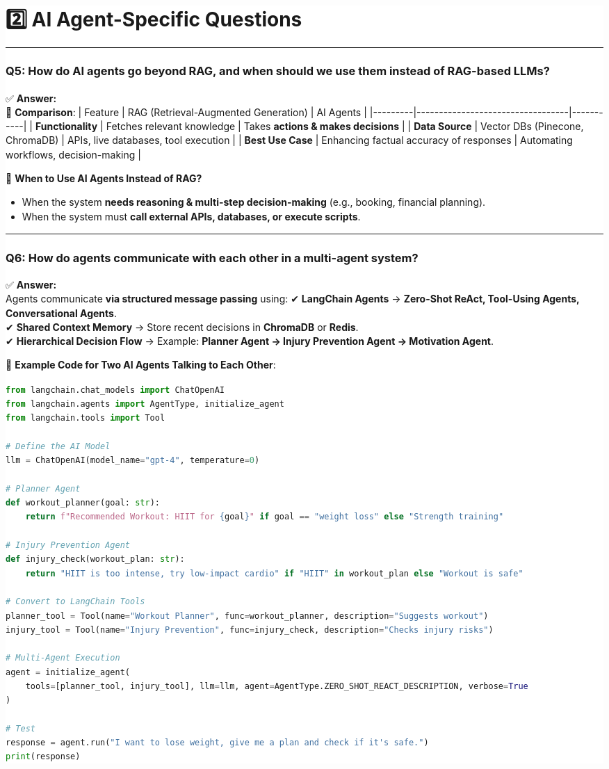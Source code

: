 
# **2️⃣ AI Agent-Specific Questions**
---
### **Q5: How do AI agents go beyond RAG, and when should we use them instead of RAG-based LLMs?**
✅ **Answer:**  
📌 **Comparison**:
| Feature | RAG (Retrieval-Augmented Generation) | AI Agents |
|---------|----------------------------------|-----------|
| **Functionality** | Fetches relevant knowledge | Takes **actions & makes decisions** |
| **Data Source** | Vector DBs (Pinecone, ChromaDB) | APIs, live databases, tool execution |
| **Best Use Case** | Enhancing factual accuracy of responses | Automating workflows, decision-making |

📌 **When to Use AI Agents Instead of RAG?**
- When the system **needs reasoning & multi-step decision-making** (e.g., booking, financial planning).
- When the system must **call external APIs, databases, or execute scripts**.

---

### **Q6: How do agents communicate with each other in a multi-agent system?**
✅ **Answer:**  
Agents communicate **via structured message passing** using:
✔ **LangChain Agents** → **Zero-Shot ReAct, Tool-Using Agents, Conversational Agents**.  
✔ **Shared Context Memory** → Store recent decisions in **ChromaDB** or **Redis**.  
✔ **Hierarchical Decision Flow** → Example: **Planner Agent → Injury Prevention Agent → Motivation Agent**.  

📌 **Example Code for Two AI Agents Talking to Each Other**:
```python
from langchain.chat_models import ChatOpenAI
from langchain.agents import AgentType, initialize_agent
from langchain.tools import Tool

# Define the AI Model
llm = ChatOpenAI(model_name="gpt-4", temperature=0)

# Planner Agent
def workout_planner(goal: str):
    return f"Recommended Workout: HIIT for {goal}" if goal == "weight loss" else "Strength training"

# Injury Prevention Agent
def injury_check(workout_plan: str):
    return "HIIT is too intense, try low-impact cardio" if "HIIT" in workout_plan else "Workout is safe"

# Convert to LangChain Tools
planner_tool = Tool(name="Workout Planner", func=workout_planner, description="Suggests workout")
injury_tool = Tool(name="Injury Prevention", func=injury_check, description="Checks injury risks")

# Multi-Agent Execution
agent = initialize_agent(
    tools=[planner_tool, injury_tool], llm=llm, agent=AgentType.ZERO_SHOT_REACT_DESCRIPTION, verbose=True
)

# Test
response = agent.run("I want to lose weight, give me a plan and check if it's safe.")
print(response)
```